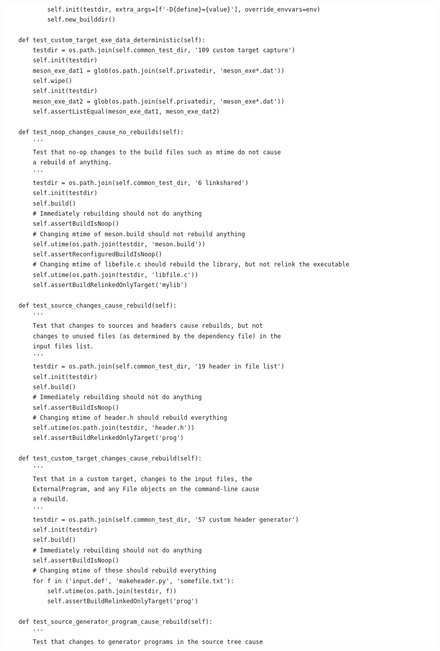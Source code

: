 ```
            self.init(testdir, extra_args=[f'-D{define}={value}'], override_envvars=env)
            self.new_builddir()

    def test_custom_target_exe_data_deterministic(self):
        testdir = os.path.join(self.common_test_dir, '109 custom target capture')
        self.init(testdir)
        meson_exe_dat1 = glob(os.path.join(self.privatedir, 'meson_exe*.dat'))
        self.wipe()
        self.init(testdir)
        meson_exe_dat2 = glob(os.path.join(self.privatedir, 'meson_exe*.dat'))
        self.assertListEqual(meson_exe_dat1, meson_exe_dat2)

    def test_noop_changes_cause_no_rebuilds(self):
        '''
        Test that no-op changes to the build files such as mtime do not cause
        a rebuild of anything.
        '''
        testdir = os.path.join(self.common_test_dir, '6 linkshared')
        self.init(testdir)
        self.build()
        # Immediately rebuilding should not do anything
        self.assertBuildIsNoop()
        # Changing mtime of meson.build should not rebuild anything
        self.utime(os.path.join(testdir, 'meson.build'))
        self.assertReconfiguredBuildIsNoop()
        # Changing mtime of libefile.c should rebuild the library, but not relink the executable
        self.utime(os.path.join(testdir, 'libfile.c'))
        self.assertBuildRelinkedOnlyTarget('mylib')

    def test_source_changes_cause_rebuild(self):
        '''
        Test that changes to sources and headers cause rebuilds, but not
        changes to unused files (as determined by the dependency file) in the
        input files list.
        '''
        testdir = os.path.join(self.common_test_dir, '19 header in file list')
        self.init(testdir)
        self.build()
        # Immediately rebuilding should not do anything
        self.assertBuildIsNoop()
        # Changing mtime of header.h should rebuild everything
        self.utime(os.path.join(testdir, 'header.h'))
        self.assertBuildRelinkedOnlyTarget('prog')

    def test_custom_target_changes_cause_rebuild(self):
        '''
        Test that in a custom target, changes to the input files, the
        ExternalProgram, and any File objects on the command-line cause
        a rebuild.
        '''
        testdir = os.path.join(self.common_test_dir, '57 custom header generator')
        self.init(testdir)
        self.build()
        # Immediately rebuilding should not do anything
        self.assertBuildIsNoop()
        # Changing mtime of these should rebuild everything
        for f in ('input.def', 'makeheader.py', 'somefile.txt'):
            self.utime(os.path.join(testdir, f))
            self.assertBuildRelinkedOnlyTarget('prog')

    def test_source_generator_program_cause_rebuild(self):
        '''
        Test that changes to generator programs in the source tree cause
```